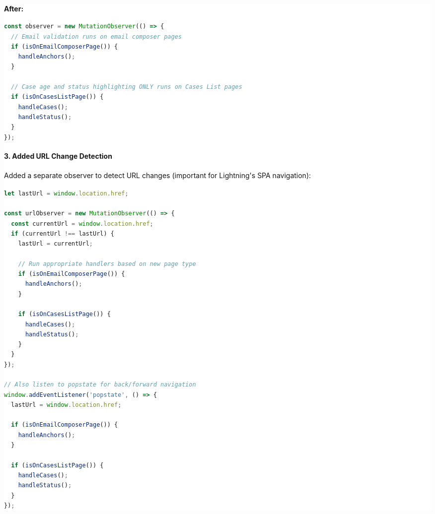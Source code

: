 **After:**
```javascript
const observer = new MutationObserver(() => {
  // Email validation runs on email composer pages
  if (isOnEmailComposerPage()) {
    handleAnchors();
  }

  // Case age and status highlighting ONLY runs on Cases List pages
  if (isOnCasesListPage()) {
    handleCases();
    handleStatus();
  }
});
```

#### 3. Added URL Change Detection

Added a separate observer to detect URL changes (important for Lightning's SPA navigation):

```javascript
let lastUrl = window.location.href;

const urlObserver = new MutationObserver(() => {
  const currentUrl = window.location.href;
  if (currentUrl !== lastUrl) {
    lastUrl = currentUrl;

    // Run appropriate handlers based on new page type
    if (isOnEmailComposerPage()) {
      handleAnchors();
    }

    if (isOnCasesListPage()) {
      handleCases();
      handleStatus();
    }
  }
});

// Also listen to popstate for back/forward navigation
window.addEventListener('popstate', () => {
  lastUrl = window.location.href;

  if (isOnEmailComposerPage()) {
    handleAnchors();
  }

  if (isOnCasesListPage()) {
    handleCases();
    handleStatus();
  }
});
```
